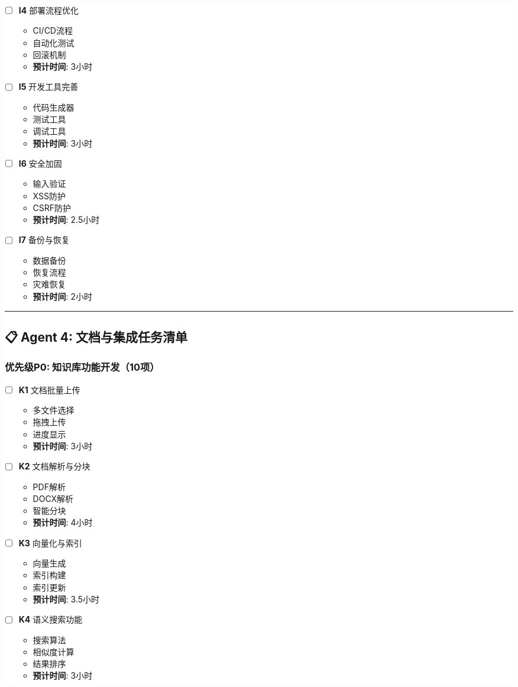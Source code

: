- [ ] **I4** 部署流程优化
  - CI/CD流程
  - 自动化测试
  - 回滚机制
  - **预计时间**: 3小时

- [ ] **I5** 开发工具完善
  - 代码生成器
  - 测试工具
  - 调试工具
  - **预计时间**: 3小时

- [ ] **I6** 安全加固
  - 输入验证
  - XSS防护
  - CSRF防护
  - **预计时间**: 2.5小时

- [ ] **I7** 备份与恢复
  - 数据备份
  - 恢复流程
  - 灾难恢复
  - **预计时间**: 2小时

---

## 📋 Agent 4: 文档与集成任务清单

### 优先级P0: 知识库功能开发（10项）

- [ ] **K1** 文档批量上传
  - 多文件选择
  - 拖拽上传
  - 进度显示
  - **预计时间**: 3小时

- [ ] **K2** 文档解析与分块
  - PDF解析
  - DOCX解析
  - 智能分块
  - **预计时间**: 4小时

- [ ] **K3** 向量化与索引
  - 向量生成
  - 索引构建
  - 索引更新
  - **预计时间**: 3.5小时

- [ ] **K4** 语义搜索功能
  - 搜索算法
  - 相似度计算
  - 结果排序
  - **预计时间**: 3小时
